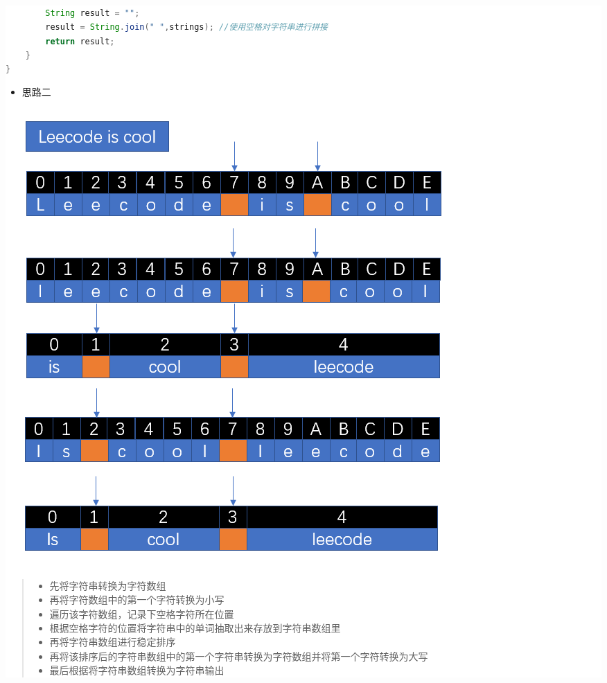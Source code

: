 ```java
        String result = "";
        result = String.join(" ",strings); //使用空格对字符串进行拼接
        return result;
    }
}
```

- 思路二

![image-20200606170552224](图片.assets/image-20200606170552224.png)

>- 先将字符串转换为字符数组
>- 再将字符数组中的第一个字符转换为小写
>- 遍历该字符数组，记录下空格字符所在位置
>- 根据空格字符的位置将字符串中的单词抽取出来存放到字符串数组里
>- 再将字符串数组进行稳定排序
>- 再将该排序后的字符串数组中的第一个字符串转换为字符数组并将第一个字符转换为大写
>- 最后根据将字符串数组转换为字符串输出
